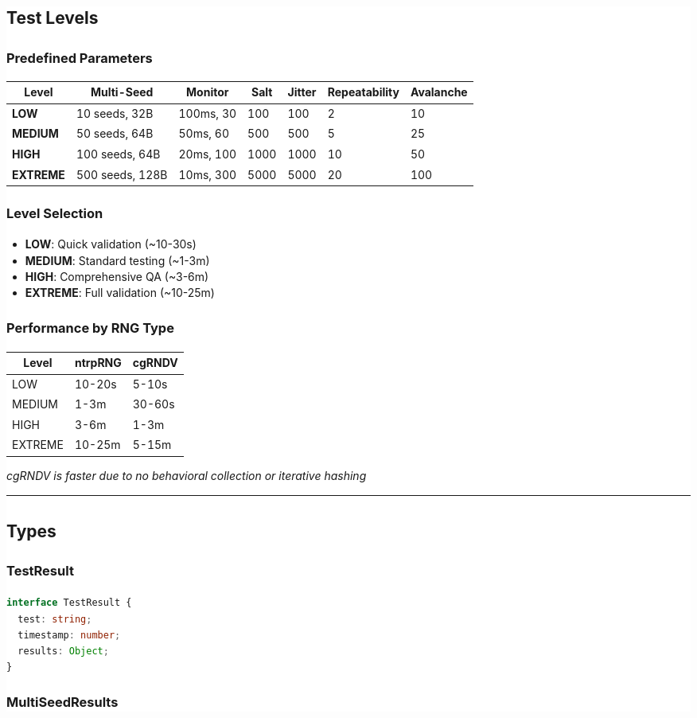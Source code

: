 
## Test Levels

### Predefined Parameters

| Level | Multi-Seed | Monitor | Salt | Jitter | Repeatability | Avalanche |
|-------|-----------|---------|------|--------|---------------|-----------|
| **LOW** | 10 seeds, 32B | 100ms, 30 | 100 | 100 | 2 | 10 |
| **MEDIUM** | 50 seeds, 64B | 50ms, 60 | 500 | 500 | 5 | 25 |
| **HIGH** | 100 seeds, 64B | 20ms, 100 | 1000 | 1000 | 10 | 50 |
| **EXTREME** | 500 seeds, 128B | 10ms, 300 | 5000 | 5000 | 20 | 100 |

### Level Selection

- **LOW**: Quick validation (~10-30s)
- **MEDIUM**: Standard testing (~1-3m)
- **HIGH**: Comprehensive QA (~3-6m)
- **EXTREME**: Full validation (~10-25m)

### Performance by RNG Type

| Level | ntrpRNG | cgRNDV |
|-------|---------|--------|
| LOW | 10-20s | 5-10s |
| MEDIUM | 1-3m | 30-60s |
| HIGH | 3-6m | 1-3m |
| EXTREME | 10-25m | 5-15m |

*cgRNDV is faster due to no behavioral collection or iterative hashing*

---

## Types

### TestResult

```typescript
interface TestResult {
  test: string;
  timestamp: number;
  results: Object;
}
```

### MultiSeedResults
